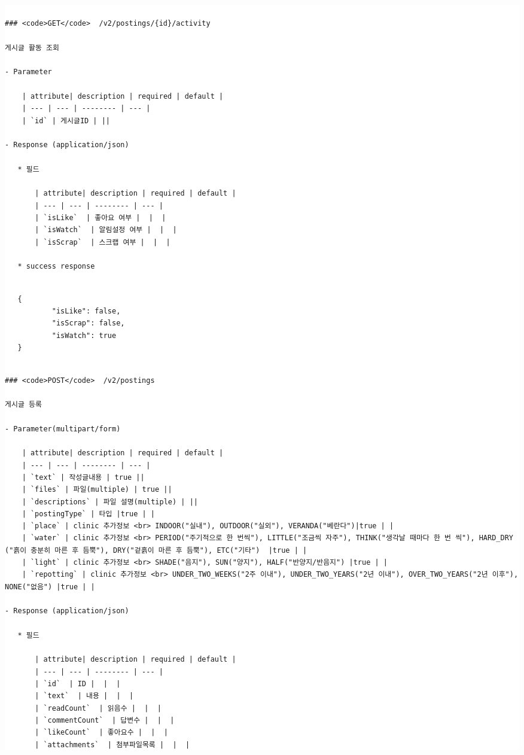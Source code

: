 ```
   
### <code>GET</code>  /v2/postings/{id}/activity

게시글 활동 조회 

- Parameter

    | attribute| description | required | default |
    | --- | --- | -------- | --- |
    | `id` | 게시글ID | ||
    
- Response (application/json)

   * 필드
   
       | attribute| description | required | default |
       | --- | --- | -------- | --- |
       | `isLike`  | 좋아요 여부 |  |  |
       | `isWatch`  | 알림설정 여부 |  |  |
       | `isScrap`  | 스크랩 여부 |  |  |

   * success response
   
```  

       {
               "isLike": false,
               "isScrap": false,
               "isWatch": true
       }
       
```

### <code>POST</code>  /v2/postings

게시글 등록

- Parameter(multipart/form)

    | attribute| description | required | default |
    | --- | --- | -------- | --- |
    | `text` | 작성글내용 | true ||
    | `files` | 파일(multiple) | true ||
    | `descriptions` | 파일 설명(multiple) | ||
    | `postingType` | 타입 |true | |
    | `place` | clinic 추가정보 <br> INDOOR("실내"), OUTDOOR("실외"), VERANDA("베란다")|true | |
    | `water` | clinic 추가정보 <br> PERIOD("주기적으로 한 번씩"), LITTLE("조금씩 자주"), THINK("생각날 때마다 한 번 씩"), HARD_DRY("흙이 충분히 마른 후 듬뿍"), DRY("겉흙이 마른 후 듬뿍"), ETC("기타")  |true | |
    | `light` | clinic 추가정보 <br> SHADE("음지"), SUN("양지"), HALF("반양지/반음지") |true | |
    | `repotting` | clinic 추가정보 <br> UNDER_TWO_WEEKS("2주 이내"), UNDER_TWO_YEARS("2년 이내"), OVER_TWO_YEARS("2년 이후"), NONE("없음") |true | |
    
- Response (application/json)

   * 필드
   
       | attribute| description | required | default |
       | --- | --- | -------- | --- |
       | `id`  | ID |  |  |
       | `text`  | 내용 |  |  |
       | `readCount`  | 읽음수 |  |  |
       | `commentCount`  | 답변수 |  |  |
       | `likeCount`  | 좋아요수 |  |  |
       | `attachments`  | 첨부파일목록 |  |  |
```